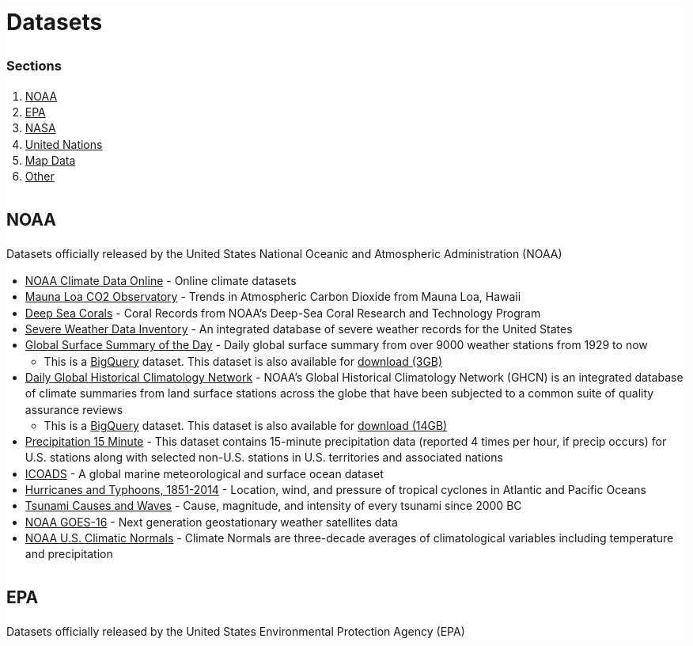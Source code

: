 # Datasets

### Sections

  1. [NOAA](#noaa)
  2. [EPA](#epa)
  3. [NASA](#nasa)
  4. [United Nations](#united-nations)
  5. [Map Data](#map-data)
  6. [Other](#other)


## NOAA
Datasets officially released by the United States National Oceanic and Atmospheric Administration (NOAA)

- [NOAA Climate Data Online](https://www.ncdc.noaa.gov/cdo-web/datasets) - Online climate datasets
- [Mauna Loa CO2 Observatory](https://www.esrl.noaa.gov/gmd/ccgg/trends/data.html) - Trends in Atmospheric Carbon Dioxide from Mauna Loa, Hawaii
- [Deep Sea Corals](https://www.kaggle.com/noaa/deep-sea-corals) - Coral Records from NOAA’s Deep-Sea Coral Research and Technology Program
- [Severe Weather Data Inventory](https://www.kaggle.com/noaa/noaa-severe-weather-data-inventory) - An integrated database of severe weather records for the United States
- [Global Surface Summary of the Day](https://www.kaggle.com/noaa/gsod) - Daily global surface summary from over 9000 weather stations from 1929 to now
    - This is a [BigQuery](https://cloud.google.com/bigquery/) dataset. This dataset is also available for [download (3GB)](https://www.kaggle.com/noaa/noaa-global-surface-summary-of-the-day) 
- [Daily Global Historical Climatology Network](https://www.kaggle.com/noaa/ghcn-d) - NOAA’s Global Historical Climatology Network (GHCN) is an integrated database of climate summaries from land surface stations across the globe that have been subjected to a common suite of quality assurance reviews 
    - This is a [BigQuery](https://cloud.google.com/bigquery/) dataset. This dataset is also available for [download (14GB)](https://www.kaggle.com/noaa/noaa-global-historical-climatology-network-daily)
- [Precipitation 15 Minute](https://www.kaggle.com/noaa/noaa-precipitation-15-minute) - This dataset contains 15-minute precipitation data (reported 4 times per hour, if precip occurs) for U.S. stations along with selected non-U.S. stations in U.S. territories and associated nations
- [ICOADS](https://www.kaggle.com/noaa/noaa-icoads) - A global marine meteorological and surface ocean dataset
- [Hurricanes and Typhoons, 1851-2014](https://www.kaggle.com/noaa/hurricane-database) - Location, wind, and pressure of tropical cyclones in Atlantic and Pacific Oceans
- [Tsunami Causes and Waves](https://www.kaggle.com/noaa/seismic-waves) - Cause, magnitude, and intensity of every tsunami since 2000 BC
- [NOAA GOES-16](https://www.kaggle.com/noaa/goes16) - Next generation geostationary weather satellites data 
- [NOAA U.S. Climatic Normals](https://www.kaggle.com/noaa/noaa-u-s-climatic-normals) - Climate Normals are three-decade averages of climatological variables including temperature and precipitation

## EPA
Datasets officially released by the United States Environmental Protection Agency (EPA)
